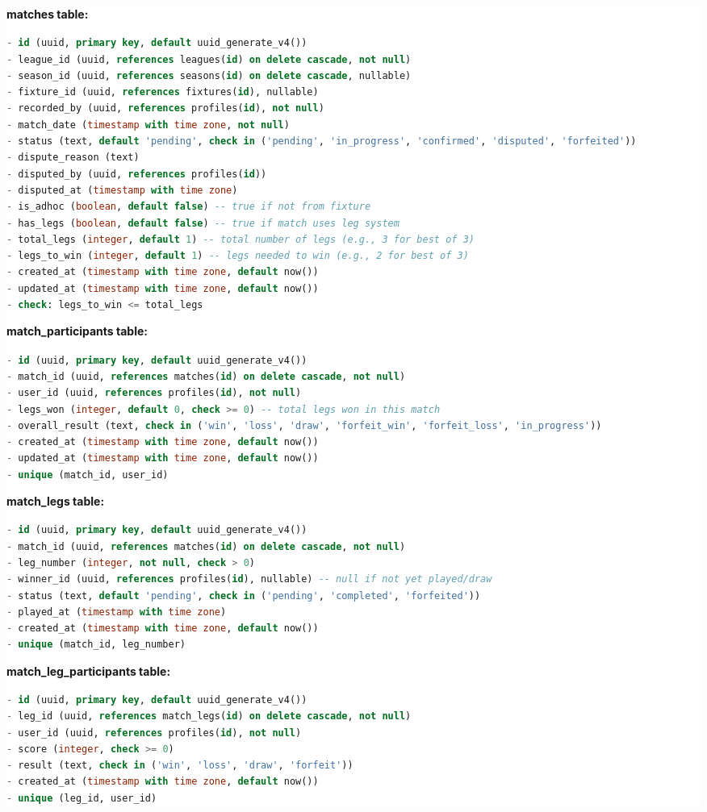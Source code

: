 **matches table:**

```sql
- id (uuid, primary key, default uuid_generate_v4())
- league_id (uuid, references leagues(id) on delete cascade, not null)
- season_id (uuid, references seasons(id) on delete cascade, nullable)
- fixture_id (uuid, references fixtures(id), nullable)
- recorded_by (uuid, references profiles(id), not null)
- match_date (timestamp with time zone, not null)
- status (text, default 'pending', check in ('pending', 'in_progress', 'confirmed', 'disputed', 'forfeited'))
- dispute_reason (text)
- disputed_by (uuid, references profiles(id))
- disputed_at (timestamp with time zone)
- is_adhoc (boolean, default false) -- true if not from fixture
- has_legs (boolean, default false) -- true if match uses leg system
- total_legs (integer, default 1) -- total number of legs (e.g., 3 for best of 3)
- legs_to_win (integer, default 1) -- legs needed to win (e.g., 2 for best of 3)
- created_at (timestamp with time zone, default now())
- updated_at (timestamp with time zone, default now())
- check: legs_to_win <= total_legs
```

**match_participants table:**

```sql
- id (uuid, primary key, default uuid_generate_v4())
- match_id (uuid, references matches(id) on delete cascade, not null)
- user_id (uuid, references profiles(id), not null)
- legs_won (integer, default 0, check >= 0) -- total legs won in this match
- overall_result (text, check in ('win', 'loss', 'draw', 'forfeit_win', 'forfeit_loss', 'in_progress'))
- created_at (timestamp with time zone, default now())
- updated_at (timestamp with time zone, default now())
- unique (match_id, user_id)
```

**match_legs table:**

```sql
- id (uuid, primary key, default uuid_generate_v4())
- match_id (uuid, references matches(id) on delete cascade, not null)
- leg_number (integer, not null, check > 0)
- winner_id (uuid, references profiles(id), nullable) -- null if not yet played/draw
- status (text, default 'pending', check in ('pending', 'completed', 'forfeited'))
- played_at (timestamp with time zone)
- created_at (timestamp with time zone, default now())
- unique (match_id, leg_number)
```

**match_leg_participants table:**

```sql
- id (uuid, primary key, default uuid_generate_v4())
- leg_id (uuid, references match_legs(id) on delete cascade, not null)
- user_id (uuid, references profiles(id), not null)
- score (integer, check >= 0)
- result (text, check in ('win', 'loss', 'draw', 'forfeit'))
- created_at (timestamp with time zone, default now())
- unique (leg_id, user_id)
```

